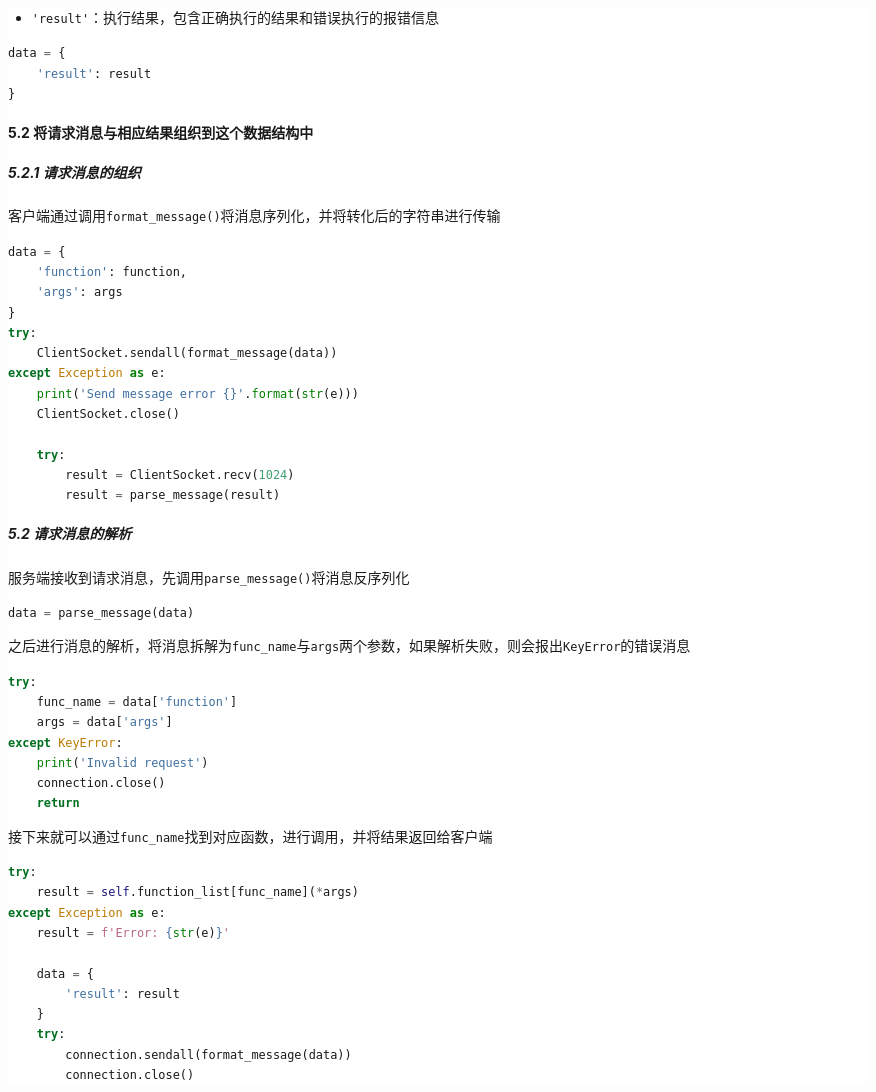 - `'result'`：执行结果，包含正确执行的结果和错误执行的报错信息

```python
data = {
    'result': result
}
```



#### 5.2 将请求消息与相应结果组织到这个数据结构中

##### 5.2.1 请求消息的组织

客户端通过调用`format_message()`将消息序列化，并将转化后的字符串进行传输

```python
data = {
    'function': function,
    'args': args
}
try:
    ClientSocket.sendall(format_message(data))
except Exception as e:
    print('Send message error {}'.format(str(e)))
    ClientSocket.close()

    try:
        result = ClientSocket.recv(1024)
        result = parse_message(result)
```



##### 5.2 请求消息的解析

服务端接收到请求消息，先调用`parse_message()`将消息反序列化

```python
data = parse_message(data)
```

之后进行消息的解析，将消息拆解为`func_name`与`args`两个参数，如果解析失败，则会报出`KeyError`的错误消息

```python
try:
    func_name = data['function']
    args = data['args']
except KeyError:
    print('Invalid request')
    connection.close()
    return
```

接下来就可以通过`func_name`找到对应函数，进行调用，并将结果返回给客户端

```python
try:
    result = self.function_list[func_name](*args)
except Exception as e:
    result = f'Error: {str(e)}'

    data = {
        'result': result
    }
    try:
        connection.sendall(format_message(data))
        connection.close()
```
